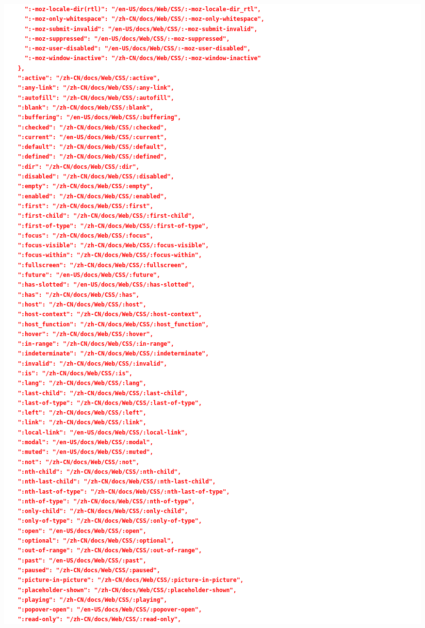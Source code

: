 ```json
      ":-moz-locale-dir(rtl)": "/en-US/docs/Web/CSS/:-moz-locale-dir_rtl",
      ":-moz-only-whitespace": "/zh-CN/docs/Web/CSS/:-moz-only-whitespace",
      ":-moz-submit-invalid": "/en-US/docs/Web/CSS/:-moz-submit-invalid",
      ":-moz-suppressed": "/en-US/docs/Web/CSS/:-moz-suppressed",
      ":-moz-user-disabled": "/en-US/docs/Web/CSS/:-moz-user-disabled",
      ":-moz-window-inactive": "/zh-CN/docs/Web/CSS/:-moz-window-inactive"
    },
    ":active": "/zh-CN/docs/Web/CSS/:active",
    ":any-link": "/zh-CN/docs/Web/CSS/:any-link",
    ":autofill": "/zh-CN/docs/Web/CSS/:autofill",
    ":blank": "/zh-CN/docs/Web/CSS/:blank",
    ":buffering": "/en-US/docs/Web/CSS/:buffering",
    ":checked": "/zh-CN/docs/Web/CSS/:checked",
    ":current": "/en-US/docs/Web/CSS/:current",
    ":default": "/zh-CN/docs/Web/CSS/:default",
    ":defined": "/zh-CN/docs/Web/CSS/:defined",
    ":dir": "/zh-CN/docs/Web/CSS/:dir",
    ":disabled": "/zh-CN/docs/Web/CSS/:disabled",
    ":empty": "/zh-CN/docs/Web/CSS/:empty",
    ":enabled": "/zh-CN/docs/Web/CSS/:enabled",
    ":first": "/zh-CN/docs/Web/CSS/:first",
    ":first-child": "/zh-CN/docs/Web/CSS/:first-child",
    ":first-of-type": "/zh-CN/docs/Web/CSS/:first-of-type",
    ":focus": "/zh-CN/docs/Web/CSS/:focus",
    ":focus-visible": "/zh-CN/docs/Web/CSS/:focus-visible",
    ":focus-within": "/zh-CN/docs/Web/CSS/:focus-within",
    ":fullscreen": "/zh-CN/docs/Web/CSS/:fullscreen",
    ":future": "/en-US/docs/Web/CSS/:future",
    ":has-slotted": "/en-US/docs/Web/CSS/:has-slotted",
    ":has": "/zh-CN/docs/Web/CSS/:has",
    ":host": "/zh-CN/docs/Web/CSS/:host",
    ":host-context": "/zh-CN/docs/Web/CSS/:host-context",
    ":host_function": "/zh-CN/docs/Web/CSS/:host_function",
    ":hover": "/zh-CN/docs/Web/CSS/:hover",
    ":in-range": "/zh-CN/docs/Web/CSS/:in-range",
    ":indeterminate": "/zh-CN/docs/Web/CSS/:indeterminate",
    ":invalid": "/zh-CN/docs/Web/CSS/:invalid",
    ":is": "/zh-CN/docs/Web/CSS/:is",
    ":lang": "/zh-CN/docs/Web/CSS/:lang",
    ":last-child": "/zh-CN/docs/Web/CSS/:last-child",
    ":last-of-type": "/zh-CN/docs/Web/CSS/:last-of-type",
    ":left": "/zh-CN/docs/Web/CSS/:left",
    ":link": "/zh-CN/docs/Web/CSS/:link",
    ":local-link": "/en-US/docs/Web/CSS/:local-link",
    ":modal": "/en-US/docs/Web/CSS/:modal",
    ":muted": "/en-US/docs/Web/CSS/:muted",
    ":not": "/zh-CN/docs/Web/CSS/:not",
    ":nth-child": "/zh-CN/docs/Web/CSS/:nth-child",
    ":nth-last-child": "/zh-CN/docs/Web/CSS/:nth-last-child",
    ":nth-last-of-type": "/zh-CN/docs/Web/CSS/:nth-last-of-type",
    ":nth-of-type": "/zh-CN/docs/Web/CSS/:nth-of-type",
    ":only-child": "/zh-CN/docs/Web/CSS/:only-child",
    ":only-of-type": "/zh-CN/docs/Web/CSS/:only-of-type",
    ":open": "/en-US/docs/Web/CSS/:open",
    ":optional": "/zh-CN/docs/Web/CSS/:optional",
    ":out-of-range": "/zh-CN/docs/Web/CSS/:out-of-range",
    ":past": "/en-US/docs/Web/CSS/:past",
    ":paused": "/zh-CN/docs/Web/CSS/:paused",
    ":picture-in-picture": "/zh-CN/docs/Web/CSS/:picture-in-picture",
    ":placeholder-shown": "/zh-CN/docs/Web/CSS/:placeholder-shown",
    ":playing": "/zh-CN/docs/Web/CSS/:playing",
    ":popover-open": "/en-US/docs/Web/CSS/:popover-open",
    ":read-only": "/zh-CN/docs/Web/CSS/:read-only",
```